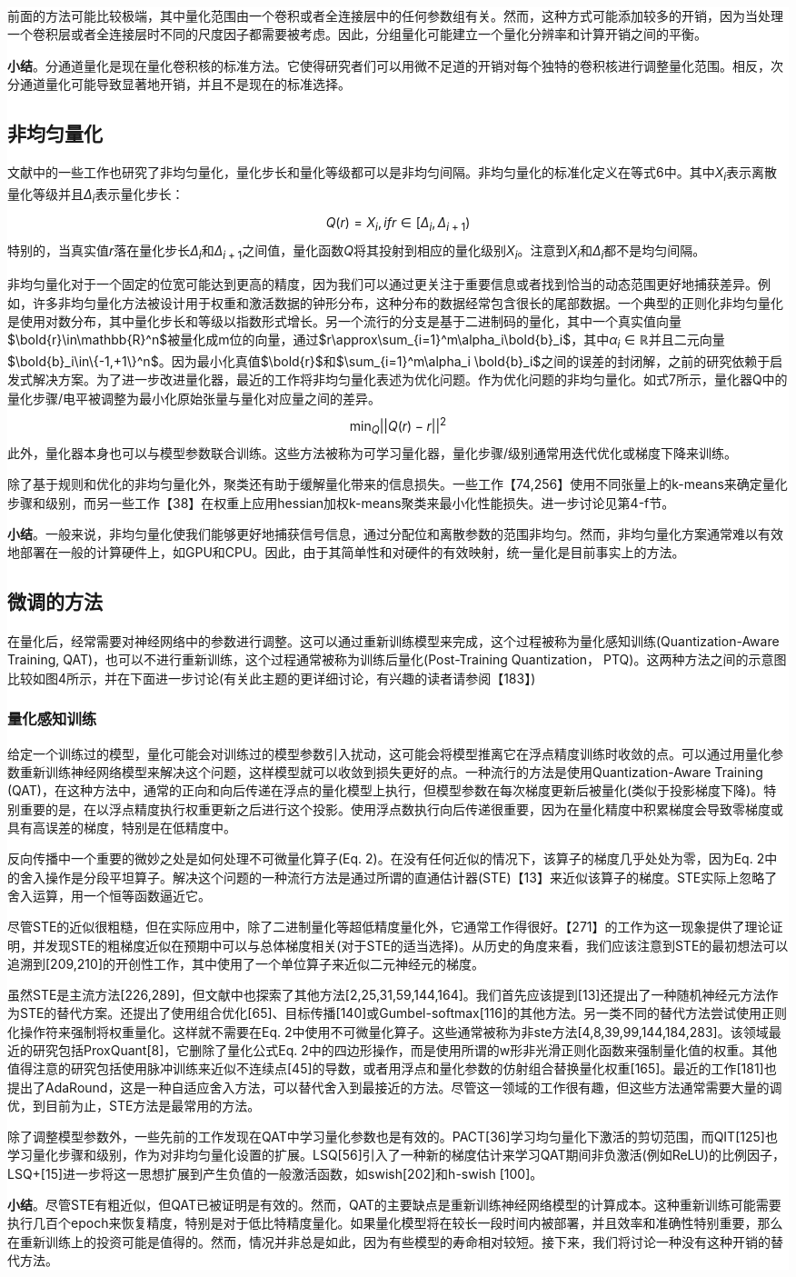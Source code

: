 前面的方法可能比较极端，其中量化范围由一个卷积或者全连接层中的任何参数组有关。然而，这种方式可能添加较多的开销，因为当处理一个卷积层或者全连接层时不同的尺度因子都需要被考虑。因此，分组量化可能建立一个量化分辨率和计算开销之间的平衡。

**小结**。分通道量化是现在量化卷积核的标准方法。它使得研究者们可以用微不足道的开销对每个独特的卷积核进行调整量化范围。相反，次分通道量化可能导致显著地开销，并且不是现在的标准选择。

## 非均匀量化

文献中的一些工作也研究了非均匀量化，量化步长和量化等级都可以是非均匀间隔。非均匀量化的标准化定义在等式6中。其中$X_i$表示离散量化等级并且$\Delta_i$表示量化步长：
$$Q(r)=X_i, if r\in[\Delta_i,\Delta_{i+1})$$
特别的，当真实值$r$落在量化步长$\Delta_i$和$\Delta_{i+1}$之间值，量化函数$Q$将其投射到相应的量化级别$X_i$。注意到$X_i$和$\Delta_i$都不是均匀间隔。

非均匀量化对于一个固定的位宽可能达到更高的精度，因为我们可以通过更关注于重要信息或者找到恰当的动态范围更好地捕获差异。例如，许多非均匀量化方法被设计用于权重和激活数据的钟形分布，这种分布的数据经常包含很长的尾部数据。一个典型的正则化非均匀量化是使用对数分布，其中量化步长和等级以指数形式增长。另一个流行的分支是基于二进制码的量化，其中一个真实值向量$\bold{r}\in\mathbb{R}^n$被量化成m位的向量，通过$r\approx\sum_{i=1}^m\alpha_i\bold{b}_i$，其中$\alpha_i \in \mathbb{R}$并且二元向量$\bold{b}_i\in\{-1,+1\}^n$。因为最小化真值$\bold{r}$和$\sum_{i=1}^m\alpha_i \bold{b}_i$之间的误差的封闭解，之前的研究依赖于启发式解决方案。为了进一步改进量化器，最近的工作将非均匀量化表述为优化问题。作为优化问题的非均匀量化。如式7所示，量化器Q中的量化步骤/电平被调整为最小化原始张量与量化对应量之间的差异。
$$\min_Q||Q(r)-r||^2$$
此外，量化器本身也可以与模型参数联合训练。这些方法被称为可学习量化器，量化步骤/级别通常用迭代优化或梯度下降来训练。

除了基于规则和优化的非均匀量化外，聚类还有助于缓解量化带来的信息损失。一些工作【74,256】使用不同张量上的k-means来确定量化步骤和级别，而另一些工作【38】在权重上应用hessian加权k-means聚类来最小化性能损失。进一步讨论见第4-f节。

**小结**。一般来说，非均匀量化使我们能够更好地捕获信号信息，通过分配位和离散参数的范围非均匀。然而，非均匀量化方案通常难以有效地部署在一般的计算硬件上，如GPU和CPU。因此，由于其简单性和对硬件的有效映射，统一量化是目前事实上的方法。

## 微调的方法

在量化后，经常需要对神经网络中的参数进行调整。这可以通过重新训练模型来完成，这个过程被称为量化感知训练(Quantization-Aware Training, QAT)，也可以不进行重新训练，这个过程通常被称为训练后量化(Post-Training Quantization， PTQ)。这两种方法之间的示意图比较如图4所示，并在下面进一步讨论(有关此主题的更详细讨论，有兴趣的读者请参阅【183】)

### 量化感知训练

给定一个训练过的模型，量化可能会对训练过的模型参数引入扰动，这可能会将模型推离它在浮点精度训练时收敛的点。可以通过用量化参数重新训练神经网络模型来解决这个问题，这样模型就可以收敛到损失更好的点。一种流行的方法是使用Quantization-Aware Training (QAT)，在这种方法中，通常的正向和向后传递在浮点的量化模型上执行，但模型参数在每次梯度更新后被量化(类似于投影梯度下降)。特别重要的是，在以浮点精度执行权重更新之后进行这个投影。使用浮点数执行向后传递很重要，因为在量化精度中积累梯度会导致零梯度或具有高误差的梯度，特别是在低精度中。

反向传播中一个重要的微妙之处是如何处理不可微量化算子(Eq. 2)。在没有任何近似的情况下，该算子的梯度几乎处处为零，因为Eq. 2中的舍入操作是分段平坦算子。解决这个问题的一种流行方法是通过所谓的直通估计器(STE)【13】来近似该算子的梯度。STE实际上忽略了舍入运算，用一个恒等函数逼近它。

尽管STE的近似很粗糙，但在实际应用中，除了二进制量化等超低精度量化外，它通常工作得很好。【271】的工作为这一现象提供了理论证明，并发现STE的粗梯度近似在预期中可以与总体梯度相关(对于STE的适当选择)。从历史的角度来看，我们应该注意到STE的最初想法可以追溯到[209,210]的开创性工作，其中使用了一个单位算子来近似二元神经元的梯度。

虽然STE是主流方法[226,289]，但文献中也探索了其他方法[2,25,31,59,144,164]。我们首先应该提到[13]还提出了一种随机神经元方法作为STE的替代方案。还提出了使用组合优化[65]、目标传播[140]或Gumbel-softmax[116]的其他方法。另一类不同的替代方法尝试使用正则化操作符来强制将权重量化。这样就不需要在Eq. 2中使用不可微量化算子。这些通常被称为非ste方法[4,8,39,99,144,184,283]。该领域最近的研究包括ProxQuant[8]，它删除了量化公式Eq. 2中的四边形操作，而是使用所谓的w形非光滑正则化函数来强制量化值的权重。其他值得注意的研究包括使用脉冲训练来近似不连续点[45]的导数，或者用浮点和量化参数的仿射组合替换量化权重[165]。最近的工作[181]也提出了AdaRound，这是一种自适应舍入方法，可以替代舍入到最接近的方法。尽管这一领域的工作很有趣，但这些方法通常需要大量的调优，到目前为止，STE方法是最常用的方法。

除了调整模型参数外，一些先前的工作发现在QAT中学习量化参数也是有效的。PACT[36]学习均匀量化下激活的剪切范围，而QIT[125]也学习量化步骤和级别，作为对非均匀量化设置的扩展。LSQ[56]引入了一种新的梯度估计来学习QAT期间非负激活(例如ReLU)的比例因子，LSQ+[15]进一步将这一思想扩展到产生负值的一般激活函数，如swish[202]和h-swish [100]。

**小结**。尽管STE有粗近似，但QAT已被证明是有效的。然而，QAT的主要缺点是重新训练神经网络模型的计算成本。这种重新训练可能需要执行几百个epoch来恢复精度，特别是对于低比特精度量化。如果量化模型将在较长一段时间内被部署，并且效率和准确性特别重要，那么在重新训练上的投资可能是值得的。然而，情况并非总是如此，因为有些模型的寿命相对较短。接下来，我们将讨论一种没有这种开销的替代方法。
